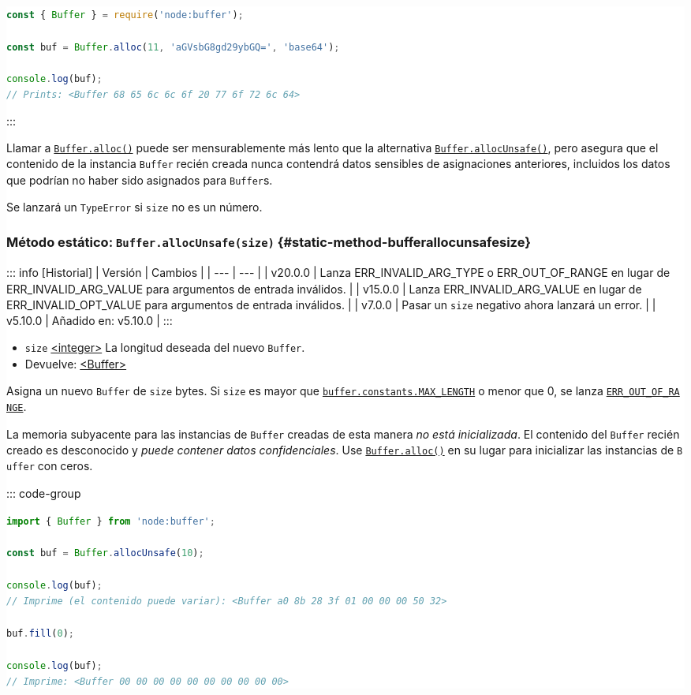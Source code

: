 ```js [CJS]
const { Buffer } = require('node:buffer');

const buf = Buffer.alloc(11, 'aGVsbG8gd29ybGQ=', 'base64');

console.log(buf);
// Prints: <Buffer 68 65 6c 6c 6f 20 77 6f 72 6c 64>
```
:::

Llamar a [`Buffer.alloc()`](/es/nodejs/api/buffer#static-method-bufferallocsize-fill-encoding) puede ser mensurablemente más lento que la alternativa [`Buffer.allocUnsafe()`](/es/nodejs/api/buffer#static-method-bufferallocunsafesize), pero asegura que el contenido de la instancia `Buffer` recién creada nunca contendrá datos sensibles de asignaciones anteriores, incluidos los datos que podrían no haber sido asignados para `Buffer`s.

Se lanzará un `TypeError` si `size` no es un número.


### Método estático: `Buffer.allocUnsafe(size)` {#static-method-bufferallocunsafesize}

::: info [Historial]
| Versión | Cambios |
| --- | --- |
| v20.0.0 | Lanza ERR_INVALID_ARG_TYPE o ERR_OUT_OF_RANGE en lugar de ERR_INVALID_ARG_VALUE para argumentos de entrada inválidos. |
| v15.0.0 | Lanza ERR_INVALID_ARG_VALUE en lugar de ERR_INVALID_OPT_VALUE para argumentos de entrada inválidos. |
| v7.0.0 | Pasar un `size` negativo ahora lanzará un error. |
| v5.10.0 | Añadido en: v5.10.0 |
:::

- `size` [\<integer\>](https://developer.mozilla.org/en-US/docs/Web/JavaScript/Data_structures#Number_type) La longitud deseada del nuevo `Buffer`.
- Devuelve: [\<Buffer\>](/es/nodejs/api/buffer#class-buffer)

Asigna un nuevo `Buffer` de `size` bytes. Si `size` es mayor que [`buffer.constants.MAX_LENGTH`](/es/nodejs/api/buffer#bufferconstantsmax_length) o menor que 0, se lanza [`ERR_OUT_OF_RANGE`](/es/nodejs/api/errors#err_out_of_range).

La memoria subyacente para las instancias de `Buffer` creadas de esta manera *no está inicializada*. El contenido del `Buffer` recién creado es desconocido y *puede contener datos confidenciales*. Use [`Buffer.alloc()`](/es/nodejs/api/buffer#static-method-bufferallocsize-fill-encoding) en su lugar para inicializar las instancias de `Buffer` con ceros.

::: code-group
```js [ESM]
import { Buffer } from 'node:buffer';

const buf = Buffer.allocUnsafe(10);

console.log(buf);
// Imprime (el contenido puede variar): <Buffer a0 8b 28 3f 01 00 00 00 50 32>

buf.fill(0);

console.log(buf);
// Imprime: <Buffer 00 00 00 00 00 00 00 00 00 00>
```
